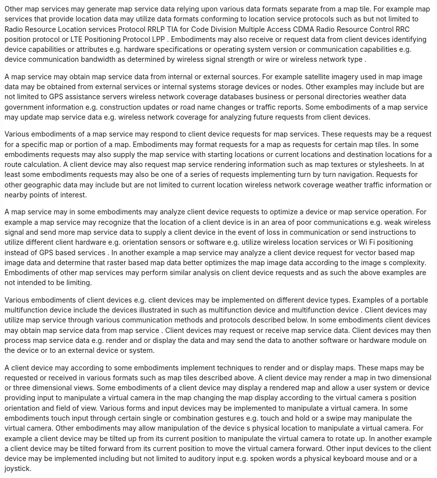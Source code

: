 Other map services may generate map service data relying upon various data formats separate from a map tile. For example map services that provide location data may utilize data formats conforming to location service protocols such as but not limited to Radio Resource Location services Protocol RRLP TIA for Code Division Multiple Access CDMA Radio Resource Control RRC position protocol or LTE Positioning Protocol LPP . Embodiments may also receive or request data from client devices identifying device capabilities or attributes e.g. hardware specifications or operating system version or communication capabilities e.g. device communication bandwidth as determined by wireless signal strength or wire or wireless network type .

A map service may obtain map service data from internal or external sources. For example satellite imagery used in map image data may be obtained from external services or internal systems storage devices or nodes. Other examples may include but are not limited to GPS assistance servers wireless network coverage databases business or personal directories weather data government information e.g. construction updates or road name changes or traffic reports. Some embodiments of a map service may update map service data e.g. wireless network coverage for analyzing future requests from client devices.

Various embodiments of a map service may respond to client device requests for map services. These requests may be a request for a specific map or portion of a map. Embodiments may format requests for a map as requests for certain map tiles. In some embodiments requests may also supply the map service with starting locations or current locations and destination locations for a route calculation. A client device may also request map service rendering information such as map textures or stylesheets. In at least some embodiments requests may also be one of a series of requests implementing turn by turn navigation. Requests for other geographic data may include but are not limited to current location wireless network coverage weather traffic information or nearby points of interest.

A map service may in some embodiments may analyze client device requests to optimize a device or map service operation. For example a map service may recognize that the location of a client device is in an area of poor communications e.g. weak wireless signal and send more map service data to supply a client device in the event of loss in communication or send instructions to utilize different client hardware e.g. orientation sensors or software e.g. utilize wireless location services or Wi Fi positioning instead of GPS based services . In another example a map service may analyze a client device request for vector based map image data and determine that raster based map data better optimizes the map image data according to the image s complexity. Embodiments of other map services may perform similar analysis on client device requests and as such the above examples are not intended to be limiting.

Various embodiments of client devices e.g. client devices may be implemented on different device types. Examples of a portable multifunction device include the devices illustrated in such as multifunction device and multifunction device . Client devices may utilize map service through various communication methods and protocols described below. In some embodiments client devices may obtain map service data from map service . Client devices may request or receive map service data. Client devices may then process map service data e.g. render and or display the data and may send the data to another software or hardware module on the device or to an external device or system.

A client device may according to some embodiments implement techniques to render and or display maps. These maps may be requested or received in various formats such as map tiles described above. A client device may render a map in two dimensional or three dimensional views. Some embodiments of a client device may display a rendered map and allow a user system or device providing input to manipulate a virtual camera in the map changing the map display according to the virtual camera s position orientation and field of view. Various forms and input devices may be implemented to manipulate a virtual camera. In some embodiments touch input through certain single or combination gestures e.g. touch and hold or a swipe may manipulate the virtual camera. Other embodiments may allow manipulation of the device s physical location to manipulate a virtual camera. For example a client device may be tilted up from its current position to manipulate the virtual camera to rotate up. In another example a client device may be tilted forward from its current position to move the virtual camera forward. Other input devices to the client device may be implemented including but not limited to auditory input e.g. spoken words a physical keyboard mouse and or a joystick.
